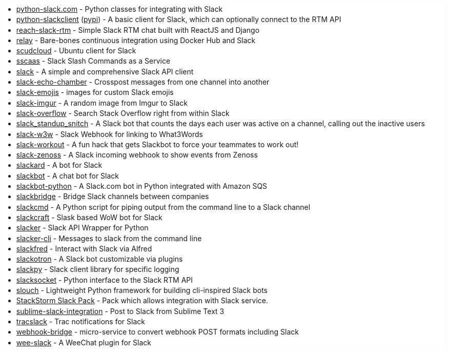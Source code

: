 -   [python-slack.com](https://github.com/rosscdh/python-slack.com) - Python classes for integrating with Slack
-   [python-slackclient](https://github.com/slackhq/python-slackclient) ([pypi](https://pypi.python.org/pypi/slackclient/0.13)) - A basic client for Slack, which can optionally connect to the RTM API
-   [reach-slack-rtm](https://github.com/izdi/react-slack-rtm) - Simple Slack RTM chat built with ReactJS and Django
-   [relay](https://github.com/matsengrp/relay) - Bare-bones continuous integration using Docker Hub and Slack
-   [scudcloud](https://github.com/raelgc/scudcloud/) - Ubuntu client for Slack
-   [sscaas](https://github.com/danielsamuels/sscaas) - Slack Slash Commands as a Service
-   [slack](https://github.com/kn/slack) - A simple and comprehensive Slack API client
-   [slack-echo-chamber](https://github.com/balloon-studios/slack-echo-chamber) - Crosspost messages from one channel into another
-   [slack-emojis](https://github.com/jkloo/slack-emojis) - images for custom Slack emojis
-   [slack-imgur](https://github.com/juanpabloaj/slack-imgur) - A random image from Imgur to Slack
-   [slack-overflow](https://github.com/karan/slack-overflow) - Search Stack Overflow right from within Slack
-   [slack\_standup\_snitch](https://github.com/ramanshah/slack_standup_snitch) - A Slack bot that counts the days each user was active on a channel, calling out the inactive users
-   [slack-w3w](https://github.com/samzhang111/slack-w3w) - Slack Webhook for linking to What3Words
-   [slack-workout](https://github.com/brandonshin/slackbot-workout) - A fun hack that gets Slackbot to force your teammates to work out!
-   [slack-zenoss](https://github.com/ssplatt/slack-zenoss) - A Slack incoming webhook to show events from Zenoss
-   [slackard](https://github.com/aelse/slackard) - A bot for Slack
-   [slackbot](https://github.com/lins05/slackbot) - A chat bot for Slack
-   [slackbot-python](https://github.com/fsalum/slackbot-python) - A Slack.com bot in Python integrated with Amazon SQS
-   [slackbridge](https://github.com/ossobv/slackbridge) - Bridge Slack channels between companies
-   [slackcmd](https://github.com/pzelnip/slackcmd) - A Python script for piping output from the command line to a Slack channel
-   [slackcraft](https://github.com/MathyV/slackcraft) - Slask based WoW bot for Slack
-   [slacker](https://github.com/os/slacker) - Slack API Wrapper for Python
-   [slacker-cli](https://github.com/juanpabloaj/slacker-cli) - Messages to slack from the command line
-   [slackfred](https://github.com/fspinillo/slackfred) - Interact with Slack via Alfred
-   [slackotron](https://github.com/lettier/slackotron) - A Slack bot customizable via plugins
-   [slackpy](https://github.com/iktakahiro/slackpy) - Slack client library for specific logging
-   [slacksocket](https://github.com/vektorlab/slacksocket) - Python interface to the Slack RTM API
-   [slouch](https://github.com/venmo/slouch) - Lightweight Python framework for building cli-inspired Slack bots
-   [StackStorm Slack Pack](https://github.com/StackStorm/st2contrib/tree/master/packs/slack) - Pack which allows integration with Slack service.
-   [sublime-slack-integration](https://github.com/simion/sublime-slack-integration) - Post to Slack from Sublime Text 3
-   [tracslack](https://github.com/grexi/snippets/tree/master/tracslack) - Trac notifications for Slack
-   [webhook-bridge](https://github.com/calvingiles/webhook-bridge) - micro-service to convert webhook POST formats including Slack
-   [wee-slack](https://github.com/rawdigits/wee-slack) - A WeeChat plugin for Slack
